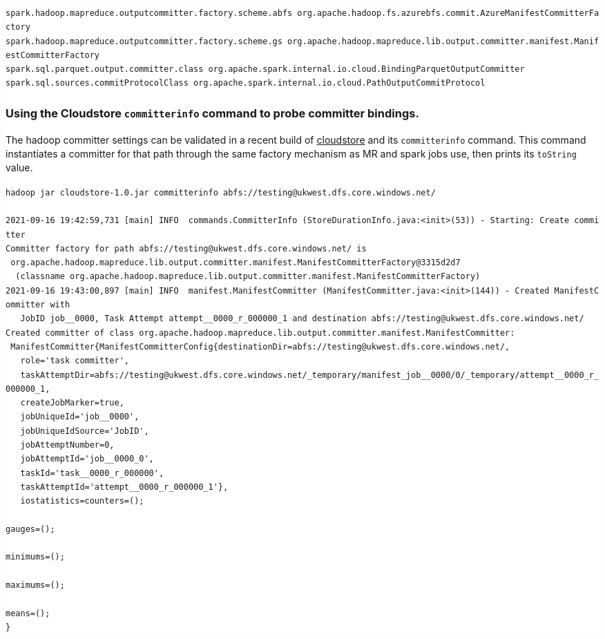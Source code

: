 ```
spark.hadoop.mapreduce.outputcommitter.factory.scheme.abfs org.apache.hadoop.fs.azurebfs.commit.AzureManifestCommitterFactory
spark.hadoop.mapreduce.outputcommitter.factory.scheme.gs org.apache.hadoop.mapreduce.lib.output.committer.manifest.ManifestCommitterFactory
spark.sql.parquet.output.committer.class org.apache.spark.internal.io.cloud.BindingParquetOutputCommitter
spark.sql.sources.commitProtocolClass org.apache.spark.internal.io.cloud.PathOutputCommitProtocol
```


### <a name="committerinfo"></a> Using the Cloudstore `committerinfo` command to probe committer bindings.

The hadoop committer settings can be validated in a recent build of [cloudstore](https://github.com/steveloughran/cloudstore)
and its `committerinfo` command.
This command instantiates a committer for that path through the same factory mechanism as MR and spark jobs use,
then prints its `toString` value.

```
hadoop jar cloudstore-1.0.jar committerinfo abfs://testing@ukwest.dfs.core.windows.net/

2021-09-16 19:42:59,731 [main] INFO  commands.CommitterInfo (StoreDurationInfo.java:<init>(53)) - Starting: Create committer
Committer factory for path abfs://testing@ukwest.dfs.core.windows.net/ is
 org.apache.hadoop.mapreduce.lib.output.committer.manifest.ManifestCommitterFactory@3315d2d7
  (classname org.apache.hadoop.mapreduce.lib.output.committer.manifest.ManifestCommitterFactory)
2021-09-16 19:43:00,897 [main] INFO  manifest.ManifestCommitter (ManifestCommitter.java:<init>(144)) - Created ManifestCommitter with
   JobID job__0000, Task Attempt attempt__0000_r_000000_1 and destination abfs://testing@ukwest.dfs.core.windows.net/
Created committer of class org.apache.hadoop.mapreduce.lib.output.committer.manifest.ManifestCommitter:
 ManifestCommitter{ManifestCommitterConfig{destinationDir=abfs://testing@ukwest.dfs.core.windows.net/,
   role='task committer',
   taskAttemptDir=abfs://testing@ukwest.dfs.core.windows.net/_temporary/manifest_job__0000/0/_temporary/attempt__0000_r_000000_1,
   createJobMarker=true,
   jobUniqueId='job__0000',
   jobUniqueIdSource='JobID',
   jobAttemptNumber=0,
   jobAttemptId='job__0000_0',
   taskId='task__0000_r_000000',
   taskAttemptId='attempt__0000_r_000000_1'},
   iostatistics=counters=();

gauges=();

minimums=();

maximums=();

means=();
}

```
